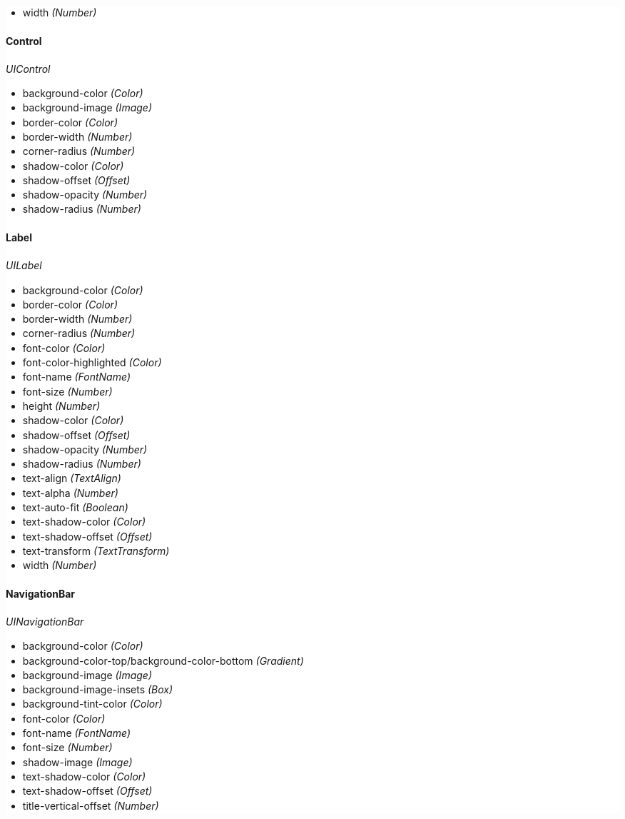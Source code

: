 * width *(Number)*

#### Control

*UIControl*

* background-color *(Color)*
* background-image *(Image)*
* border-color *(Color)*
* border-width *(Number)*
* corner-radius *(Number)*
* shadow-color *(Color)*
* shadow-offset *(Offset)*
* shadow-opacity *(Number)*
* shadow-radius *(Number)*

#### Label

*UILabel*

* background-color *(Color)*
* border-color *(Color)*
* border-width *(Number)*
* corner-radius *(Number)*
* font-color *(Color)*
* font-color-highlighted *(Color)*
* font-name *(FontName)*
* font-size *(Number)*
* height *(Number)*
* shadow-color *(Color)*
* shadow-offset *(Offset)*
* shadow-opacity *(Number)*
* shadow-radius *(Number)*
* text-align *(TextAlign)*
* text-alpha *(Number)*
* text-auto-fit *(Boolean)*
* text-shadow-color *(Color)*
* text-shadow-offset *(Offset)*
* text-transform *(TextTransform)*
* width *(Number)*

#### NavigationBar

*UINavigationBar*

* background-color *(Color)*
* background-color-top/background-color-bottom *(Gradient)*
* background-image *(Image)*
* background-image-insets *(Box)*
* background-tint-color *(Color)*
* font-color *(Color)*
* font-name *(FontName)*
* font-size *(Number)*
* shadow-image *(Image)*
* text-shadow-color *(Color)*
* text-shadow-offset *(Offset)*
* title-vertical-offset *(Number)*
